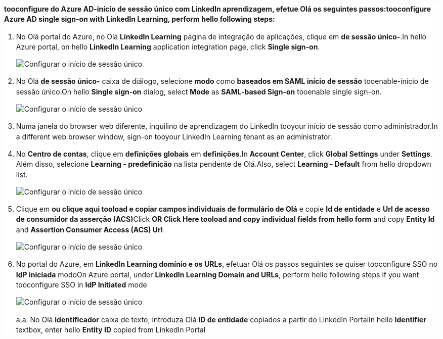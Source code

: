 <span data-ttu-id="b010b-149">**tooconfigure do Azure AD-início de sessão único com LinkedIn aprendizagem, efetue Olá os seguintes passos:**</span><span class="sxs-lookup"><span data-stu-id="b010b-149">**tooconfigure Azure AD single sign-on with LinkedIn Learning, perform hello following steps:**</span></span>

1. <span data-ttu-id="b010b-150">No Olá portal do Azure, no Olá **LinkedIn Learning** página de integração de aplicações, clique em **de sessão único-**.</span><span class="sxs-lookup"><span data-stu-id="b010b-150">In hello Azure portal, on hello **LinkedIn Learning** application integration page, click **Single sign-on**.</span></span>

    ![Configurar o início de sessão único][4]

2. <span data-ttu-id="b010b-152">No Olá **de sessão único-** caixa de diálogo, selecione **modo** como **baseados em SAML início de sessão** tooenable-início de sessão único.</span><span class="sxs-lookup"><span data-stu-id="b010b-152">On hello **Single sign-on** dialog, select **Mode** as   **SAML-based Sign-on** tooenable single sign-on.</span></span>
 
    ![Configurar o início de sessão único](./media/active-directory-saas-linkedinlearning-tutorial/tutorial-linkedin_01.png)

3. <span data-ttu-id="b010b-154">Numa janela do browser web diferente, inquilino de aprendizagem do LinkedIn tooyour início de sessão como administrador.</span><span class="sxs-lookup"><span data-stu-id="b010b-154">In a different web browser window, sign-on tooyour LinkedIn Learning tenant as an administrator.</span></span>

4. <span data-ttu-id="b010b-155">No **Centro de contas**, clique em **definições globais** em **definições**.</span><span class="sxs-lookup"><span data-stu-id="b010b-155">In **Account Center**, click **Global Settings** under **Settings**.</span></span> <span data-ttu-id="b010b-156">Além disso, selecione **Learning - predefinição** na lista pendente de Olá.</span><span class="sxs-lookup"><span data-stu-id="b010b-156">Also, select **Learning - Default** from hello dropdown list.</span></span>

    ![Configurar o início de sessão único](./media/active-directory-saas-linkedinlearning-tutorial/tutorial_linkedin_admin_01.png)

5. <span data-ttu-id="b010b-158">Clique em **ou clique aqui tooload e copiar campos individuais de formulário de Olá** e copie **Id de entidade** e **Url de acesso de consumidor da asserção (ACS)**</span><span class="sxs-lookup"><span data-stu-id="b010b-158">Click **OR Click Here tooload and copy individual fields from hello form** and copy **Entity Id** and **Assertion Consumer Access (ACS) Url**</span></span>

    ![Configurar o início de sessão único](./media/active-directory-saas-linkedinlearning-tutorial/tutorial_linkedin_admin_03.png)

6. <span data-ttu-id="b010b-160">No portal do Azure, em **LinkedIn Learning domínio e os URLs**, efetuar Olá os passos seguintes se quiser tooconfigure SSO no **IdP iniciada** modo</span><span class="sxs-lookup"><span data-stu-id="b010b-160">On Azure portal, under **LinkedIn Learning Domain and URLs**, perform hello following steps if you want tooconfigure SSO in **IdP Initiated** mode</span></span>

    ![Configurar o início de sessão único](./media/active-directory-saas-linkedinlearning-tutorial/tutorial_linkedin_signon_01.png)

    <span data-ttu-id="b010b-162">a.</span><span class="sxs-lookup"><span data-stu-id="b010b-162">a.</span></span> <span data-ttu-id="b010b-163">No Olá **identificador** caixa de texto, introduza Olá **ID de entidade** copiados a partir do LinkedIn Portal</span><span class="sxs-lookup"><span data-stu-id="b010b-163">In hello **Identifier** textbox, enter hello **Entity ID** copied from LinkedIn Portal</span></span> 


[1]: ./media/active-directory-saas-linkedinlearning-tutorial/tutorial_general_01.png
[2]: ./media/active-directory-saas-linkedinlearning-tutorial/tutorial_general_02.png
[3]: ./media/active-directory-saas-linkedinlearning-tutorial/tutorial_general_03.png
[4]: ./media/active-directory-saas-linkedinlearning-tutorial/tutorial_general_04.png
[100]: ./media/active-directory-saas-linkedinlearning-tutorial/tutorial_general_100.png
[200]: ./media/active-directory-saas-linkedinlearning-tutorial/tutorial_general_200.png
[201]: ./media/active-directory-saas-linkedinlearning-tutorial/tutorial_general_201.png
[202]: ./media/active-directory-saas-linkedinlearning-tutorial/tutorial_general_202.png
[203]: ./media/active-directory-saas-linkedinlearning-tutorial/tutorial_general_203.png